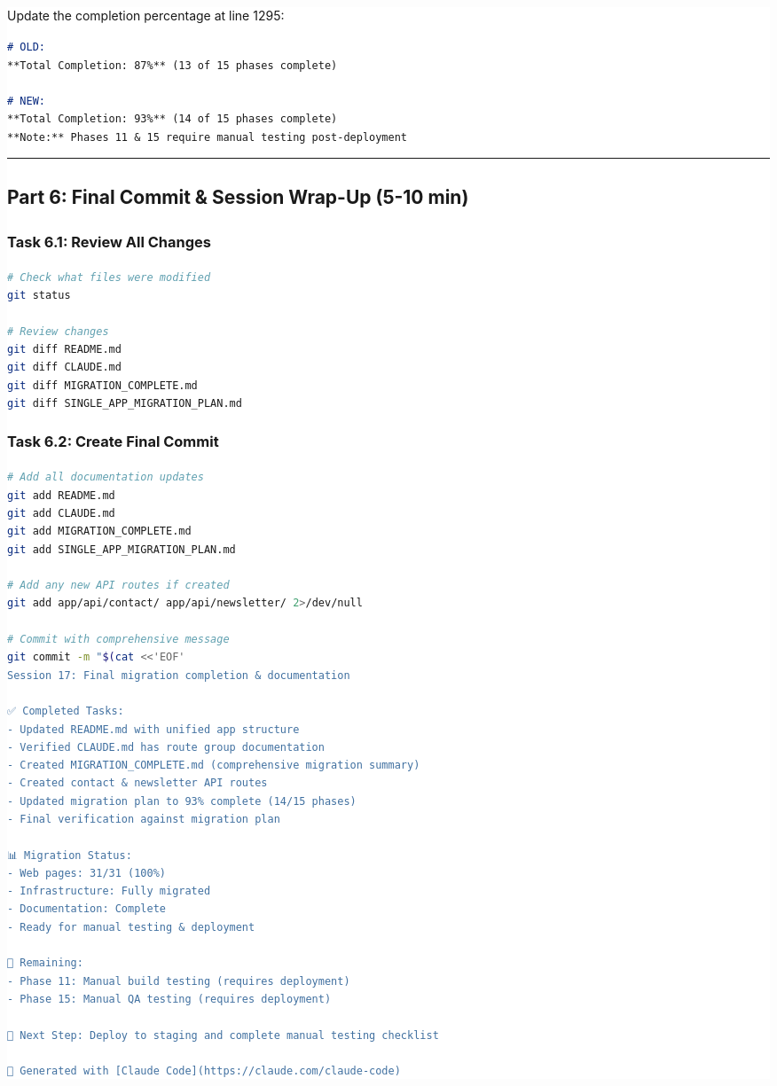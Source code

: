 Update the completion percentage at line 1295:

```markdown
# OLD:
**Total Completion: 87%** (13 of 15 phases complete)

# NEW:
**Total Completion: 93%** (14 of 15 phases complete)
**Note:** Phases 11 & 15 require manual testing post-deployment
```

---

## Part 6: Final Commit & Session Wrap-Up (5-10 min)

### Task 6.1: Review All Changes

```bash
# Check what files were modified
git status

# Review changes
git diff README.md
git diff CLAUDE.md
git diff MIGRATION_COMPLETE.md
git diff SINGLE_APP_MIGRATION_PLAN.md
```

### Task 6.2: Create Final Commit

```bash
# Add all documentation updates
git add README.md
git add CLAUDE.md
git add MIGRATION_COMPLETE.md
git add SINGLE_APP_MIGRATION_PLAN.md

# Add any new API routes if created
git add app/api/contact/ app/api/newsletter/ 2>/dev/null

# Commit with comprehensive message
git commit -m "$(cat <<'EOF'
Session 17: Final migration completion & documentation

✅ Completed Tasks:
- Updated README.md with unified app structure
- Verified CLAUDE.md has route group documentation
- Created MIGRATION_COMPLETE.md (comprehensive migration summary)
- Created contact & newsletter API routes
- Updated migration plan to 93% complete (14/15 phases)
- Final verification against migration plan

📊 Migration Status:
- Web pages: 31/31 (100%)
- Infrastructure: Fully migrated
- Documentation: Complete
- Ready for manual testing & deployment

📝 Remaining:
- Phase 11: Manual build testing (requires deployment)
- Phase 15: Manual QA testing (requires deployment)

🚀 Next Step: Deploy to staging and complete manual testing checklist

🤖 Generated with [Claude Code](https://claude.com/claude-code)
```
